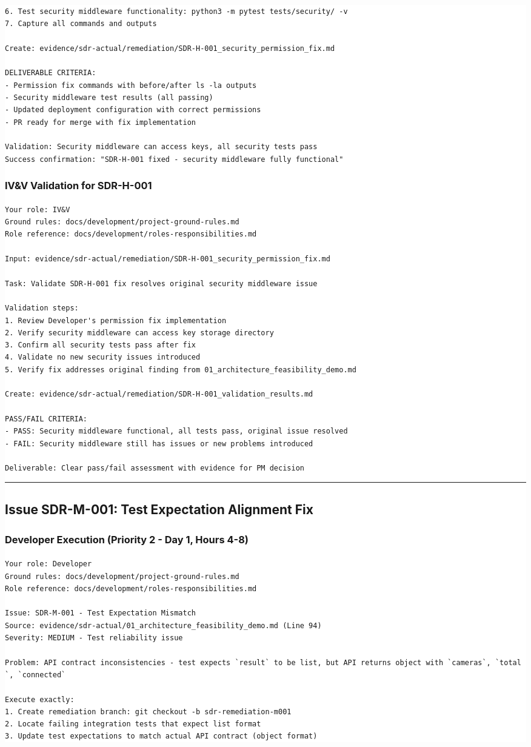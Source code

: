 ```
6. Test security middleware functionality: python3 -m pytest tests/security/ -v
7. Capture all commands and outputs

Create: evidence/sdr-actual/remediation/SDR-H-001_security_permission_fix.md

DELIVERABLE CRITERIA:
- Permission fix commands with before/after ls -la outputs
- Security middleware test results (all passing)
- Updated deployment configuration with correct permissions
- PR ready for merge with fix implementation

Validation: Security middleware can access keys, all security tests pass
Success confirmation: "SDR-H-001 fixed - security middleware fully functional"
```

### IV&V Validation for SDR-H-001

```
Your role: IV&V
Ground rules: docs/development/project-ground-rules.md
Role reference: docs/development/roles-responsibilities.md

Input: evidence/sdr-actual/remediation/SDR-H-001_security_permission_fix.md

Task: Validate SDR-H-001 fix resolves original security middleware issue

Validation steps:
1. Review Developer's permission fix implementation
2. Verify security middleware can access key storage directory
3. Confirm all security tests pass after fix
4. Validate no new security issues introduced
5. Verify fix addresses original finding from 01_architecture_feasibility_demo.md

Create: evidence/sdr-actual/remediation/SDR-H-001_validation_results.md

PASS/FAIL CRITERIA:
- PASS: Security middleware functional, all tests pass, original issue resolved
- FAIL: Security middleware still has issues or new problems introduced

Deliverable: Clear pass/fail assessment with evidence for PM decision
```

---

## Issue SDR-M-001: Test Expectation Alignment Fix

### Developer Execution (Priority 2 - Day 1, Hours 4-8)

```
Your role: Developer
Ground rules: docs/development/project-ground-rules.md
Role reference: docs/development/roles-responsibilities.md

Issue: SDR-M-001 - Test Expectation Mismatch
Source: evidence/sdr-actual/01_architecture_feasibility_demo.md (Line 94)
Severity: MEDIUM - Test reliability issue

Problem: API contract inconsistencies - test expects `result` to be list, but API returns object with `cameras`, `total`, `connected`

Execute exactly:
1. Create remediation branch: git checkout -b sdr-remediation-m001
2. Locate failing integration tests that expect list format
3. Update test expectations to match actual API contract (object format)
```